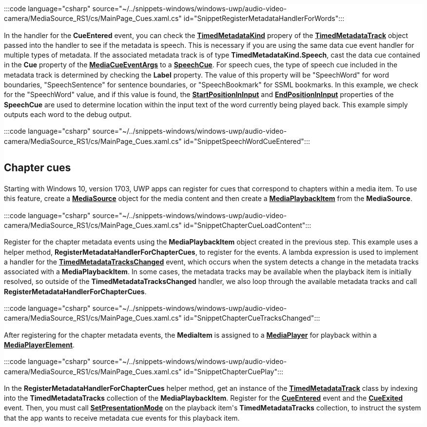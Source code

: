 :::code language="csharp" source="~/../snippets-windows/windows-uwp/audio-video-camera/MediaSource_RS1/cs/MainPage_Cues.xaml.cs" id="SnippetRegisterMetadataHandlerForWords":::

In the handler for the **CueEntered** event, you can check the [**TimedMetadataKind**](/uwp/api/windows.media.core.timedmetadatatrack.TimedMetadataKind) propery of the [**TimedMetadataTrack**](/uwp/api/windows.media.core.timedmetadatatrack) object passed into the handler to see if the metadata is speech. This is necessary if you are using the same data cue event handler for multiple types of metadata. If the associated metadata track is of type **TimedMetadataKind.Speech**, cast the data cue contained in the **Cue** property of the [**MediaCueEventArgs**](/uwp/api/windows.media.core.mediacueeventargs) to a [**SpeechCue**](/uwp/api/windows.media.core.speechcue). For speech cues, the type of speech cue included in the metadata track is determined by checking the **Label** property. The value of this property will be "SpeechWord" for word boundaries, "SpeechSentence" for sentence boundaries, or "SpeechBookmark" for SSML bookmarks. In this example, we check for the "SpeechWord" value, and if this value is found, the [**StartPositionInInput**](/uwp/api/windows.media.core.speechcue.StartPositionInInput) and [**EndPositionInInput**](/uwp/api/windows.media.core.speechcue.EndPositionInInput) properties of the **SpeechCue** are used to determine location within the input text of the word currently being played back. This example simply outputs each word to the debug output.

:::code language="csharp" source="~/../snippets-windows/windows-uwp/audio-video-camera/MediaSource_RS1/cs/MainPage_Cues.xaml.cs" id="SnippetSpeechWordCueEntered":::

## Chapter cues
Starting with Windows 10, version 1703, UWP apps can register for cues that correspond to chapters within a media item. To use this feature, create a [**MediaSource**](/uwp/api/windows.media.core.mediasource) object for the media content and then create a [**MediaPlaybackItem**](/uwp/api/windows.media.playback.mediaplaybackitem) from the **MediaSource**.

:::code language="csharp" source="~/../snippets-windows/windows-uwp/audio-video-camera/MediaSource_RS1/cs/MainPage_Cues.xaml.cs" id="SnippetChapterCueLoadContent":::

Register for the chapter metadata events using the **MediaPlaybackItem** object created in the previous step. This example uses a helper method, **RegisterMetadataHandlerForChapterCues**, to register for the events. A lambda expression is used to implement a handler for the [**TimedMetadataTracksChanged**](/uwp/api/windows.media.playback.mediaplaybackitem.TimedMetadataTracksChanged) event, which occurs when the system detects a change in the metadata tracks associated with a **MediaPlaybackItem**. In some cases, the metadata tracks may be available when the playback item is initially resolved, so outside of the **TimedMetadataTracksChanged** handler, we also loop through the available metadata tracks and call **RegisterMetadataHandlerForChapterCues**.

:::code language="csharp" source="~/../snippets-windows/windows-uwp/audio-video-camera/MediaSource_RS1/cs/MainPage_Cues.xaml.cs" id="SnippetChapterCueTracksChanged":::

After registering for the chapter metadata events, the **MediaItem** is assigned to a [**MediaPlayer**](/uwp/api/windows.media.playback.mediaplayer) for playback within a [**MediaPlayerElement**](/uwp/api/windows.ui.xaml.controls.mediaplayerelement).

:::code language="csharp" source="~/../snippets-windows/windows-uwp/audio-video-camera/MediaSource_RS1/cs/MainPage_Cues.xaml.cs" id="SnippetChapterCuePlay":::

In the **RegisterMetadataHandlerForChapterCues** helper method, get an instance of the [**TimedMetadataTrack**](/uwp/api/windows.media.core.timedmetadatatrack) class by indexing into the **TimedMetadataTracks** collection of the **MediaPlaybackItem**. Register for the [**CueEntered**](/uwp/api/windows.media.core.timedmetadatatrack.CueEntered) event and the [**CueExited**](/uwp/api/windows.media.core.timedmetadatatrack.CueExited) event. Then, you must call [**SetPresentationMode**](/uwp/api/windows.media.playback.mediaplaybacktimedmetadatatracklist.SetPresentationMode) on the playback item's **TimedMetadataTracks** collection, to instruct the system that the app wants to receive metadata cue events for this playback item.
